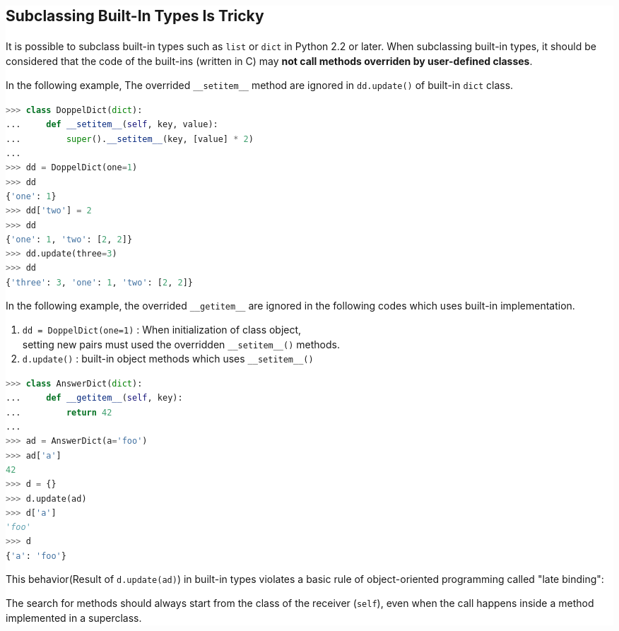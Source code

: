 ## Subclassing Built-In Types Is Tricky

It is possible to subclass built-in types such as `list` or `dict` in Python 2.2 or later.
When subclassing built-in types, it should be considered that the code of the
built-ins (written in C) may **not call methods overriden by user-defined classes**.

In the following example, The overrided `__setitem__` method are ignored in
`dd.update()` of built-in `dict` class.

```python
>>> class DoppelDict(dict):
...     def __setitem__(self, key, value):
...         super().__setitem__(key, [value] * 2)
...
>>> dd = DoppelDict(one=1)
>>> dd
{'one': 1}
>>> dd['two'] = 2
>>> dd
{'one': 1, 'two': [2, 2]}
>>> dd.update(three=3)
>>> dd
{'three': 3, 'one': 1, 'two': [2, 2]}
```

In the following example, the overrided `__getitem__` are ignored in the
following codes which uses built-in implementation.
1. `dd = DoppelDict(one=1)` : When initialization of class object, \
    setting new pairs must used the overridden `__setitem__()` methods.
2. `d.update()` : built-in object methods which uses `__setitem__()`

```python
>>> class AnswerDict(dict):
...     def __getitem__(self, key):
...         return 42
...
>>> ad = AnswerDict(a='foo')
>>> ad['a']
42
>>> d = {}
>>> d.update(ad)
>>> d['a']
'foo'
>>> d
{'a': 'foo'}
```

This behavior(Result of `d.update(ad)`) in built-in types violates a basic rule
of object-oriented programming called "late binding":

The search for methods should always start from the class of
the receiver (`self`),
even when the call happens inside a method implemented in a superclass.
